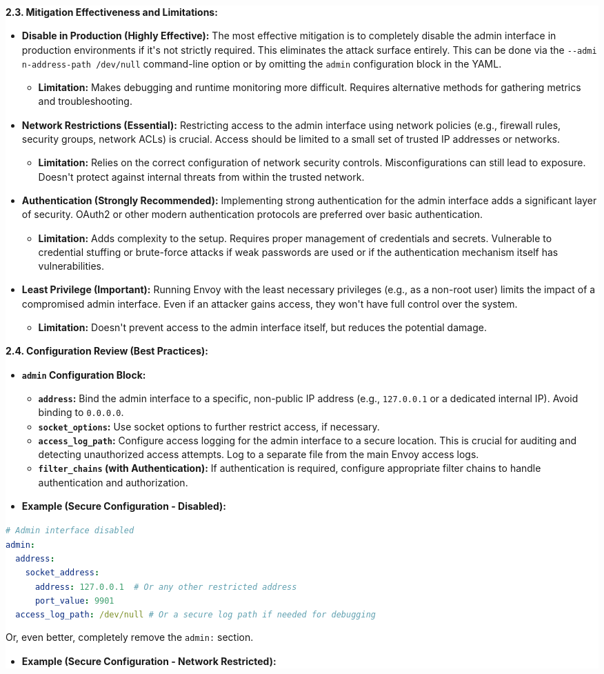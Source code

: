 **2.3. Mitigation Effectiveness and Limitations:**

*   **Disable in Production (Highly Effective):**  The most effective mitigation is to completely disable the admin interface in production environments if it's not strictly required.  This eliminates the attack surface entirely.  This can be done via the `--admin-address-path /dev/null` command-line option or by omitting the `admin` configuration block in the YAML.
    *   **Limitation:**  Makes debugging and runtime monitoring more difficult.  Requires alternative methods for gathering metrics and troubleshooting.

*   **Network Restrictions (Essential):**  Restricting access to the admin interface using network policies (e.g., firewall rules, security groups, network ACLs) is crucial.  Access should be limited to a small set of trusted IP addresses or networks.
    *   **Limitation:**  Relies on the correct configuration of network security controls.  Misconfigurations can still lead to exposure.  Doesn't protect against internal threats from within the trusted network.

*   **Authentication (Strongly Recommended):**  Implementing strong authentication for the admin interface adds a significant layer of security.  OAuth2 or other modern authentication protocols are preferred over basic authentication.
    *   **Limitation:**  Adds complexity to the setup.  Requires proper management of credentials and secrets.  Vulnerable to credential stuffing or brute-force attacks if weak passwords are used or if the authentication mechanism itself has vulnerabilities.

*   **Least Privilege (Important):**  Running Envoy with the least necessary privileges (e.g., as a non-root user) limits the impact of a compromised admin interface.  Even if an attacker gains access, they won't have full control over the system.
    *   **Limitation:**  Doesn't prevent access to the admin interface itself, but reduces the potential damage.

**2.4. Configuration Review (Best Practices):**

*   **`admin` Configuration Block:**
    *   **`address`:**  Bind the admin interface to a specific, non-public IP address (e.g., `127.0.0.1` or a dedicated internal IP).  Avoid binding to `0.0.0.0`.
    *   **`socket_options`:** Use socket options to further restrict access, if necessary.
    *   **`access_log_path`:**  Configure access logging for the admin interface to a secure location.  This is crucial for auditing and detecting unauthorized access attempts.  Log to a separate file from the main Envoy access logs.
    *   **`filter_chains` (with Authentication):** If authentication is required, configure appropriate filter chains to handle authentication and authorization.

*   **Example (Secure Configuration - Disabled):**

```yaml
# Admin interface disabled
admin:
  address:
    socket_address:
      address: 127.0.0.1  # Or any other restricted address
      port_value: 9901
  access_log_path: /dev/null # Or a secure log path if needed for debugging
```
Or, even better, completely remove the `admin:` section.

*   **Example (Secure Configuration - Network Restricted):**
